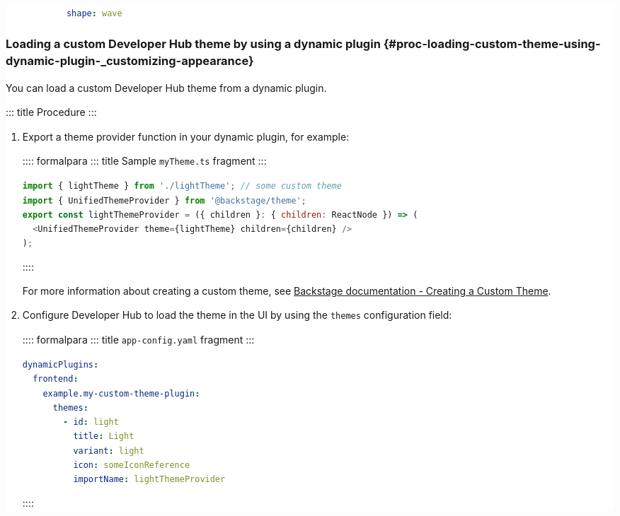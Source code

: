 ``` yaml
            shape: wave
```

### Loading a custom Developer Hub theme by using a dynamic plugin {#proc-loading-custom-theme-using-dynamic-plugin-_customizing-appearance}

You can load a custom Developer Hub theme from a dynamic plugin.

<div>

::: title
Procedure
:::

1.  Export a theme provider function in your dynamic plugin, for
    example:

    :::: formalpara
    ::: title
    Sample `myTheme.ts` fragment
    :::

    ``` javascript
    import { lightTheme } from './lightTheme'; // some custom theme
    import { UnifiedThemeProvider } from '@backstage/theme';
    export const lightThemeProvider = ({ children }: { children: ReactNode }) => (
      <UnifiedThemeProvider theme={lightTheme} children={children} />
    );
    ```
    ::::

    For more information about creating a custom theme, see [Backstage
    documentation - Creating a Custom
    Theme](https://backstage.io/docs/getting-started/app-custom-theme/#creating-a-custom-theme).

2.  Configure Developer Hub to load the theme in the UI by using the
    `themes` configuration field:

    :::: formalpara
    ::: title
    `app-config.yaml` fragment
    :::

    ``` yaml
    dynamicPlugins:
      frontend:
        example.my-custom-theme-plugin:
          themes:
            - id: light
              title: Light
              variant: light
              icon: someIconReference
              importName: lightThemeProvider
    ```
    ::::
